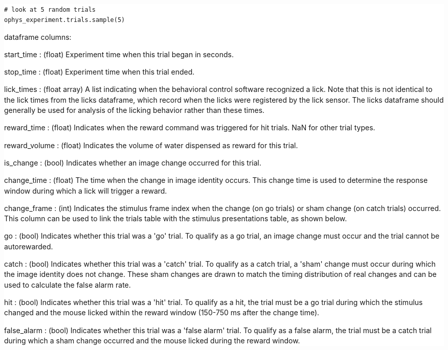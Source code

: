
```{code-cell} ipython3
# look at 5 random trials
ophys_experiment.trials.sample(5)
```

dataframe columns:

start_time
: (float) Experiment time when this trial began in seconds.

stop_time
: (float) Experiment time when this trial ended.

lick_times
: (float array) A list indicating when the behavioral control software recognized a lick. Note that this is not identical to the lick times from the licks dataframe, which record when the licks were registered by the lick sensor. The licks dataframe should generally be used for analysis of the licking behavior rather than these times.

reward_time
: (float) Indicates when the reward command was triggered for hit trials. NaN for other trial types.

reward_volume
: (float) Indicates the volume of water dispensed as reward for this trial.

is_change
: (bool) Indicates whether an image change occurred for this trial.

change_time
: (float) The time when the change in image identity occurs. This change time is used to determine the response window during which a lick will trigger a reward.

change_frame
: (int) Indicates the stimulus frame index when the change (on go trials) or sham change (on catch trials) occurred. This column can be used to link the trials table with the stimulus presentations table, as shown below.

go
: (bool) Indicates whether this trial was a 'go' trial. To qualify as a go trial, an image change must occur and the trial cannot be autorewarded.

catch
: (bool) Indicates whether this trial was a 'catch' trial. To qualify as a catch trial, a 'sham' change must occur during which the image identity does not change. These sham changes are drawn to match the timing distribution of real changes and can be used to calculate the false alarm rate.

hit
: (bool) Indicates whether this trial was a 'hit' trial. To qualify as a hit, the trial must be a go trial during which the stimulus changed and the mouse licked within the reward window (150-750 ms after the change time).

false_alarm
: (bool) Indicates whether this trial was a 'false alarm' trial. To qualify as a false alarm, the trial must be a catch trial during which a sham change occurred and the mouse licked during the reward window.
